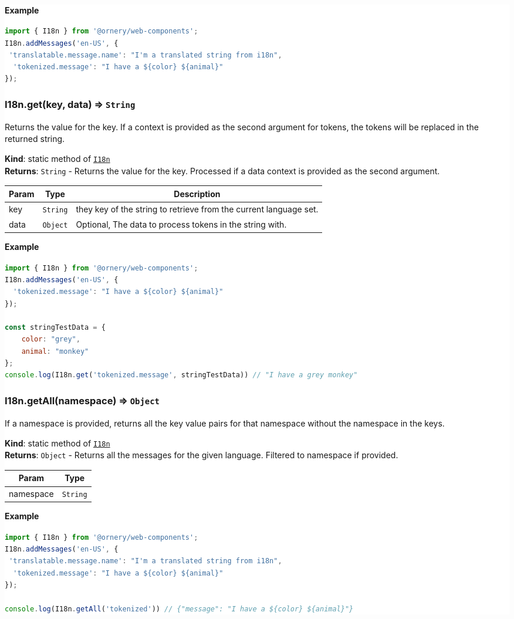 **Example**  
```js
import { I18n } from '@ornery/web-components';
I18n.addMessages('en-US', {
 'translatable.message.name': "I'm a translated string from i18n",
  'tokenized.message': "I have a ${color} ${animal}"
});
```
<a name="I18n.get"></a>

### I18n.get(key, data) ⇒ <code>String</code>
Returns the value for the key. If a context is provided as the second argument for tokens,
the tokens will be replaced in the returned string.

**Kind**: static method of [<code>I18n</code>](#I18n)  
**Returns**: <code>String</code> - Returns the value for the key. Processed if a data context is provided as the second argument.  

| Param | Type | Description |
| --- | --- | --- |
| key | <code>String</code> | they key of the string to retrieve from the current language set. |
| data | <code>Object</code> | Optional, The data to process tokens in the string with. |

**Example**  
```js
import { I18n } from '@ornery/web-components';
I18n.addMessages('en-US', {
  'tokenized.message': "I have a ${color} ${animal}"
});

const stringTestData = {
    color: "grey",
    animal: "monkey"
};
console.log(I18n.get('tokenized.message', stringTestData)) // "I have a grey monkey"
```
<a name="I18n.getAll"></a>

### I18n.getAll(namespace) ⇒ <code>Object</code>
If a namespace is provided, returns all the key value pairs for that
namespace without the namespace in the keys.

**Kind**: static method of [<code>I18n</code>](#I18n)  
**Returns**: <code>Object</code> - Returns all the messages for the given language. Filtered to namespace if provided.  

| Param | Type |
| --- | --- |
| namespace | <code>String</code> | 

**Example**  
```js
import { I18n } from '@ornery/web-components';
I18n.addMessages('en-US', {
 'translatable.message.name': "I'm a translated string from i18n",
  'tokenized.message': "I have a ${color} ${animal}"
});

console.log(I18n.getAll('tokenized')) // {"message": "I have a ${color} ${animal}"}
```
<a name="bindEvents"></a>
